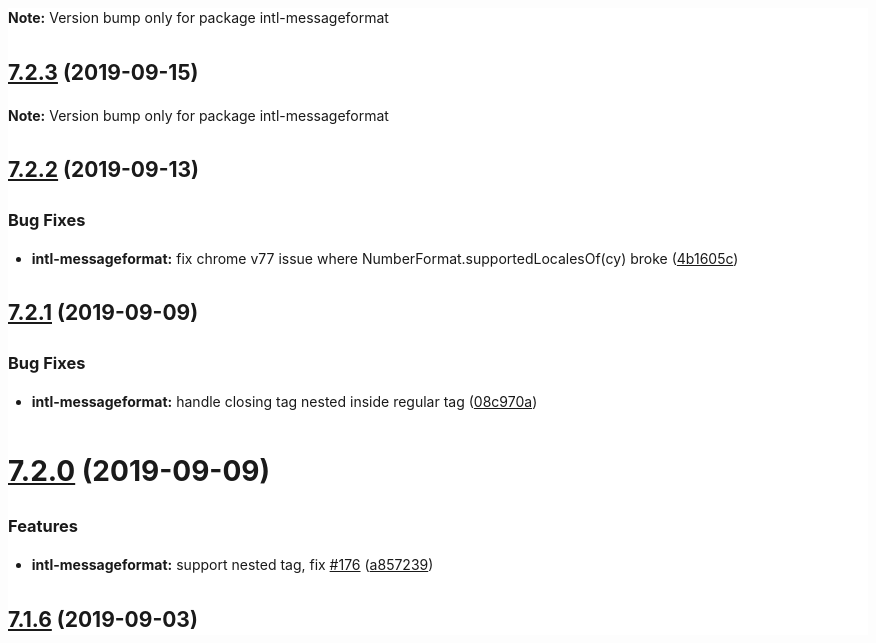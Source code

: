 **Note:** Version bump only for package intl-messageformat





## [7.2.3](https://github.com/formatjs/formatjs/compare/intl-messageformat@7.2.2...intl-messageformat@7.2.3) (2019-09-15)

**Note:** Version bump only for package intl-messageformat





## [7.2.2](https://github.com/formatjs/formatjs/compare/intl-messageformat@7.2.1...intl-messageformat@7.2.2) (2019-09-13)


### Bug Fixes

* **intl-messageformat:** fix chrome v77 issue where NumberFormat.supportedLocalesOf(cy) broke ([4b1605c](https://github.com/formatjs/formatjs/commit/4b1605c))





## [7.2.1](https://github.com/formatjs/formatjs/compare/intl-messageformat@7.2.0...intl-messageformat@7.2.1) (2019-09-09)


### Bug Fixes

* **intl-messageformat:** handle closing tag nested inside regular tag ([08c970a](https://github.com/formatjs/formatjs/commit/08c970a))





# [7.2.0](https://github.com/formatjs/formatjs/compare/intl-messageformat@7.1.6...intl-messageformat@7.2.0) (2019-09-09)


### Features

* **intl-messageformat:** support nested tag, fix [#176](https://github.com/formatjs/formatjs/issues/176) ([a857239](https://github.com/formatjs/formatjs/commit/a857239))





## [7.1.6](https://github.com/formatjs/formatjs/compare/intl-messageformat@7.1.5...intl-messageformat@7.1.6) (2019-09-03)
